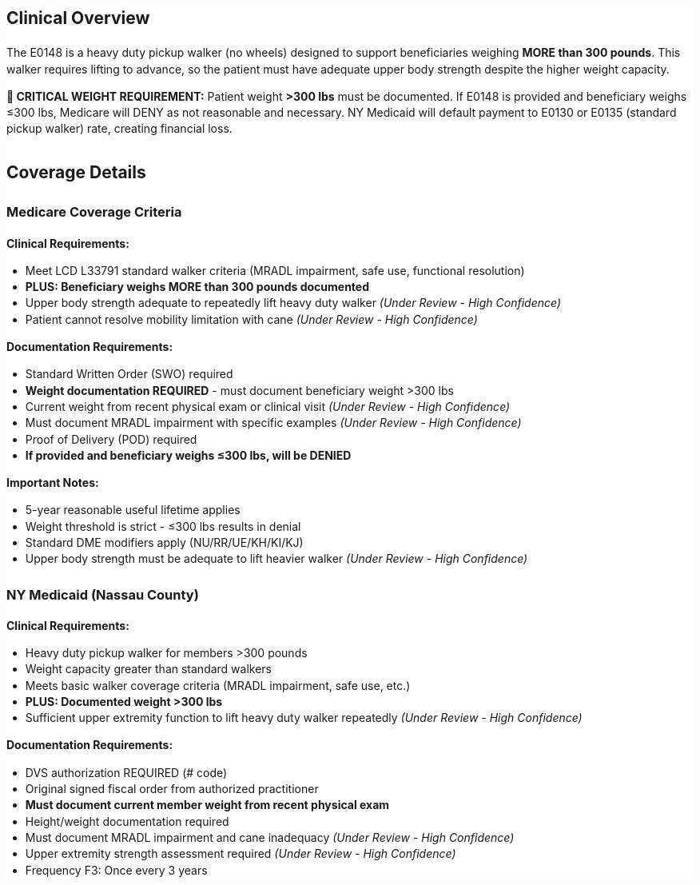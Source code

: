 ## Clinical Overview

The E0148 is a heavy duty pickup walker (no wheels) designed to support beneficiaries weighing **MORE than 300 pounds**. This walker requires lifting to advance, so the patient must have adequate upper body strength despite the higher weight capacity.

**🚨 CRITICAL WEIGHT REQUIREMENT:** Patient weight **>300 lbs** must be documented. If E0148 is provided and beneficiary weighs ≤300 lbs, Medicare will DENY as not reasonable and necessary. NY Medicaid will default payment to E0130 or E0135 (standard pickup walker) rate, creating financial loss.

## Coverage Details

### Medicare Coverage Criteria

**Clinical Requirements:**
- Meet LCD L33791 standard walker criteria (MRADL impairment, safe use, functional resolution)
- **PLUS: Beneficiary weighs MORE than 300 pounds documented**
- Upper body strength adequate to repeatedly lift heavy duty walker *(Under Review - High Confidence)*
- Patient cannot resolve mobility limitation with cane *(Under Review - High Confidence)*

**Documentation Requirements:**
- Standard Written Order (SWO) required
- **Weight documentation REQUIRED** - must document beneficiary weight >300 lbs
- Current weight from recent physical exam or clinical visit *(Under Review - High Confidence)*
- Must document MRADL impairment with specific examples *(Under Review - High Confidence)*
- Proof of Delivery (POD) required
- **If provided and beneficiary weighs ≤300 lbs, will be DENIED**

**Important Notes:**
- 5-year reasonable useful lifetime applies
- Weight threshold is strict - ≤300 lbs results in denial
- Standard DME modifiers apply (NU/RR/UE/KH/KI/KJ)
- Upper body strength must be adequate to lift heavier walker *(Under Review - High Confidence)*

### NY Medicaid (Nassau County)

**Clinical Requirements:**
- Heavy duty pickup walker for members >300 pounds
- Weight capacity greater than standard walkers
- Meets basic walker coverage criteria (MRADL impairment, safe use, etc.)
- **PLUS: Documented weight >300 lbs**
- Sufficient upper extremity function to lift heavy duty walker repeatedly *(Under Review - High Confidence)*

**Documentation Requirements:**
- DVS authorization REQUIRED (# code)
- Original signed fiscal order from authorized practitioner
- **Must document current member weight from recent physical exam**
- Height/weight documentation required
- Must document MRADL impairment and cane inadequacy *(Under Review - High Confidence)*
- Upper extremity strength assessment required *(Under Review - High Confidence)*
- Frequency F3: Once every 3 years
